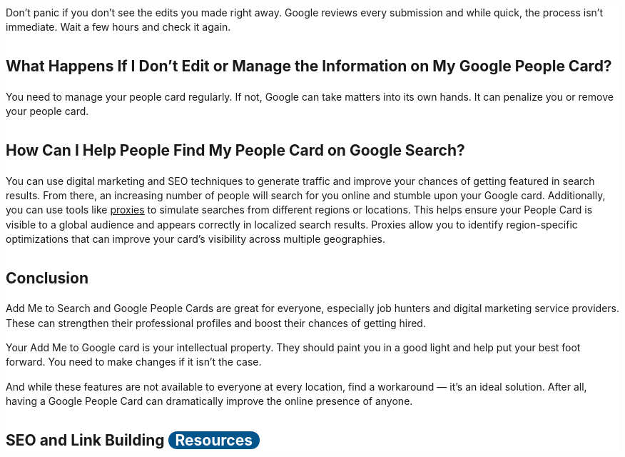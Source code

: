<p>Don’t panic if you don’t see the edits you made right away. Google reviews every submission and while quick, the process isn’t immediate. Wait a few hours and check it again.</p>
<h2><span id="what-happens-if-i-dont-edit-or-manage-the-information-on-my-google-people-card">What Happens If I Don’t Edit or Manage the Information on My Google People Card?</span></h2>
<p>You need to manage your people card regularly. If not, Google can take matters into its own hands. It can penalize you or remove your people card.</p>
<h2><span id="how-can-i-help-people-find-my-people-card-on-google-search">How Can I Help People Find My People Card on Google Search?</span></h2>
<p>You can use digital marketing and SEO techniques to generate traffic and improve your chances of getting featured in search results. From there, an increasing number of people will search for you online and stumble upon your Google card. Additionally, you can use tools like <a href="https://rayobyte.com/" target="_blank" rel="noopener">proxies</a> to simulate searches from different regions or locations. This helps ensure your People Card is visible to a global audience and appears correctly in localized search results. Proxies allow you to identify region-specific optimizations that can improve your card’s visibility across multiple geographies.</p>
<h2><span id="conclusion">Conclusion</span></h2>
<p>Add Me to Search and Google People Cards are great for everyone, especially job hunters and digital marketing service providers. These can strengthen their professional profiles and boost their chances of getting hired.</p>
<p>Your Add Me to Google card is your intellectual property. They should paint you in a good light and help put your best foot forward. You need to make changes if it isn’t the case.</p>
<p>And while these features are not available to everyone at every location, find a workaround — it’s an ideal solution. After all, having a Google People Card can dramatically improve the online presence of anyone.</p>
		<div class="elementor-shortcode"></div>
						</div>
				</div>
					</div>
		</div>
					</div>
		</section>
				<section class="elementor-section elementor-top-section elementor-element elementor-element-421273d elementor-section-full_width elementor-section-stretched related-post-sec elementor-section-height-default elementor-section-height-default wpr-particle-no wpr-jarallax-no wpr-parallax-no wpr-sticky-section-no" data-id="421273d" data-element_type="section" data-settings="{&quot;background_background&quot;:&quot;classic&quot;,&quot;stretch_section&quot;:&quot;section-stretched&quot;}">
						<div class="elementor-container elementor-column-gap-default">
					<div class="elementor-column elementor-col-100 elementor-top-column elementor-element elementor-element-e4b6e4d" data-id="e4b6e4d" data-element_type="column">
			<div class="elementor-widget-wrap elementor-element-populated">
						<div class="elementor-element elementor-element-4ca3b26 elementor-widget elementor-widget-heading" data-id="4ca3b26" data-element_type="widget" data-widget_type="heading.default">
				<div class="elementor-widget-container">
					<h2 class="elementor-heading-title elementor-size-default">SEO and Link Building <strong style="background-color: #04558c;color: #fff;border-radius: 12px;padding:0px 10px">Resources</strong></h2>				</div>
				</div>
				<div class="elementor-element elementor-element-4a69ea3 seo-author-sec elementor-widget elementor-widget-shortcode" data-id="4a69ea3" data-element_type="widget" data-widget_type="shortcode.default">
				<div class="elementor-widget-container">
							<div class="elementor-shortcode">		<div class="wppsac-wrap wppsac-slick-carousel-wrp wppsac-clearfix " data-conf="{&quot;slides_to_show&quot;:&quot;5&quot;,&quot;slides_to_scroll&quot;:&quot;1&quot;,&quot;dots&quot;:&quot;true&quot;,&quot;arrows&quot;:&quot;true&quot;,&quot;autoplay&quot;:&quot;true&quot;,&quot;autoplay_interval&quot;:3000,&quot;speed&quot;:500,&quot;rtl&quot;:&quot;false&quot;,&quot;lazyload&quot;:&quot;&quot;}">
			<div id="wppsac-post-carousel-1" class="wppsac-post-slider-init wppsac-post-carousel design-1">
				<div class="wppsac-carousel-slides">
	